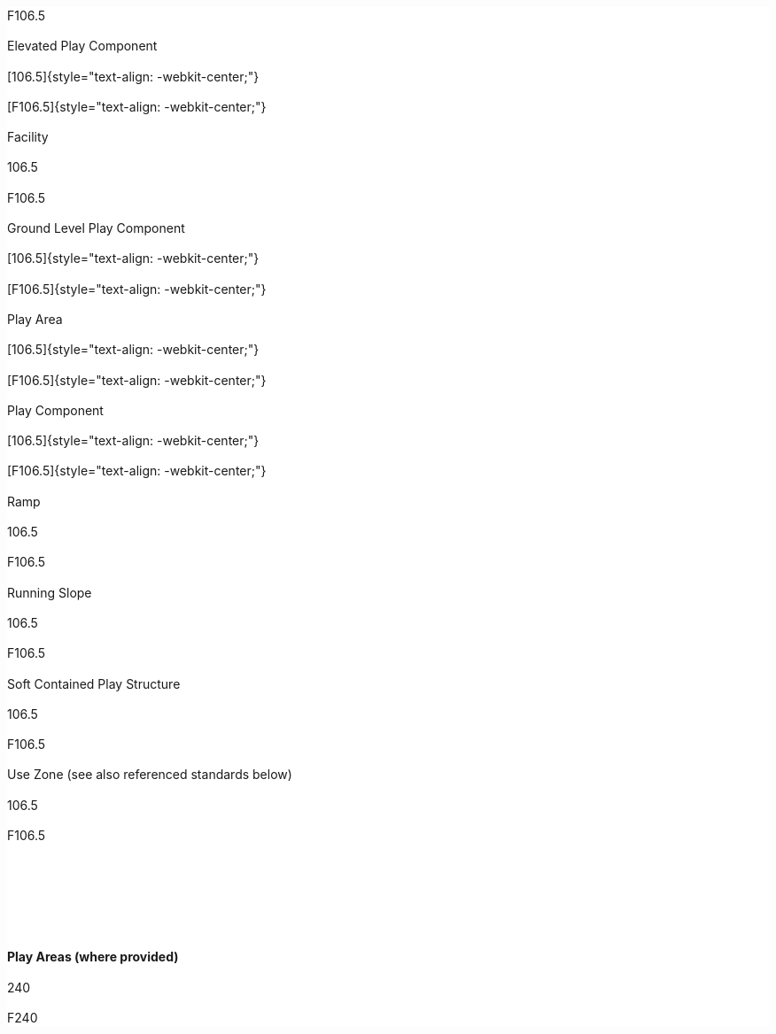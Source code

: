 F106.5

Elevated Play Component

[106.5]{style="text-align: -webkit-center;"}

[F106.5]{style="text-align: -webkit-center;"}

Facility

106.5

F106.5

Ground Level Play Component

[106.5]{style="text-align: -webkit-center;"}

[F106.5]{style="text-align: -webkit-center;"}

Play Area

[106.5]{style="text-align: -webkit-center;"}

[F106.5]{style="text-align: -webkit-center;"}

Play Component

[106.5]{style="text-align: -webkit-center;"}

[F106.5]{style="text-align: -webkit-center;"}

Ramp

106.5

F106.5

Running Slope

106.5

F106.5

Soft Contained Play Structure

106.5

F106.5

Use Zone (see also referenced standards below)

106.5

F106.5

 

 

 

**Play Areas (where provided)**

240

F240
